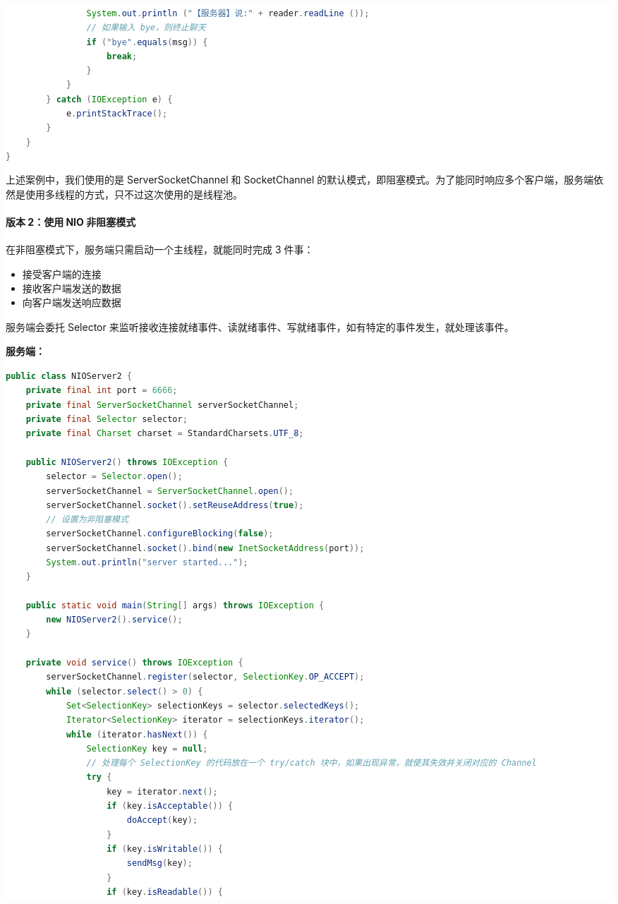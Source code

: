 ```java
                System.out.println ("【服务器】说:" + reader.readLine ());
                // 如果输入 bye，则终止聊天
                if ("bye".equals(msg)) {
                    break;
                }
            }
        } catch (IOException e) {
            e.printStackTrace();
        }
    }
}
```

上述案例中，我们使用的是 ServerSocketChannel 和 SocketChannel 的默认模式，即阻塞模式。为了能同时响应多个客户端，服务端依然是使用多线程的方式，只不过这次使用的是线程池。

#### 版本 2：使用 NIO 非阻塞模式

在非阻塞模式下，服务端只需启动一个主线程，就能同时完成 3 件事：

- 接受客户端的连接
- 接收客户端发送的数据
- 向客户端发送响应数据

服务端会委托 Selector 来监听接收连接就绪事件、读就绪事件、写就绪事件，如有特定的事件发生，就处理该事件。

**服务端：**

```java
public class NIOServer2 {
    private final int port = 6666;
    private final ServerSocketChannel serverSocketChannel;
    private final Selector selector;
    private final Charset charset = StandardCharsets.UTF_8;

    public NIOServer2() throws IOException {
        selector = Selector.open();
        serverSocketChannel = ServerSocketChannel.open();
        serverSocketChannel.socket().setReuseAddress(true);
        // 设置为非阻塞模式
        serverSocketChannel.configureBlocking(false);
        serverSocketChannel.socket().bind(new InetSocketAddress(port));
        System.out.println("server started...");
    }

    public static void main(String[] args) throws IOException {
        new NIOServer2().service();
    }

    private void service() throws IOException {
        serverSocketChannel.register(selector, SelectionKey.OP_ACCEPT);
        while (selector.select() > 0) {
            Set<SelectionKey> selectionKeys = selector.selectedKeys();
            Iterator<SelectionKey> iterator = selectionKeys.iterator();
            while (iterator.hasNext()) {
                SelectionKey key = null;
                // 处理每个 SelectionKey 的代码放在一个 try/catch 块中，如果出现异常，就使其失效并关闭对应的 Channel
                try {
                    key = iterator.next();
                    if (key.isAcceptable()) {
                        doAccept(key);
                    }
                    if (key.isWritable()) {
                        sendMsg(key);
                    }
                    if (key.isReadable()) {
```